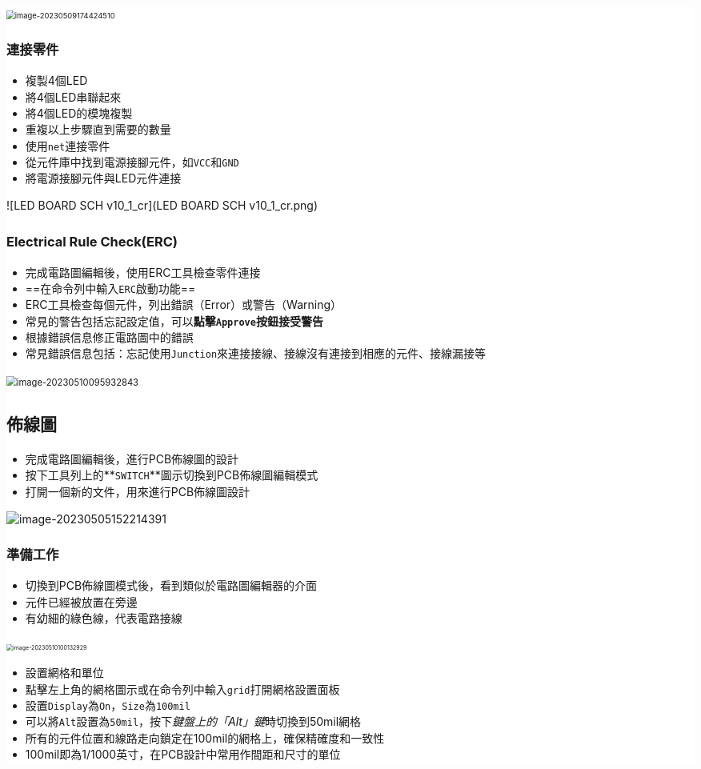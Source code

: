 <img src="image-20230509174424510.png" alt="image-20230509174424510" style="zoom: 67%;" />



### 連接零件

- 複製4個LED
- 將4個LED串聯起來
- 將4個LED的模塊複製
- 重複以上步驟直到需要的數量
- 使用`net`連接零件
- 從元件庫中找到電源接腳元件，如`VCC`和`GND`
- 將電源接腳元件與LED元件連接

![LED BOARD SCH v10_1_cr](LED BOARD SCH v10_1_cr.png)



### Electrical Rule Check(ERC)

- 完成電路圖編輯後，使用ERC工具檢查零件連接
- ==在命令列中輸入`ERC`啟動功能==
- ERC工具檢查每個元件，列出錯誤（Error）或警告（Warning）
- 常見的警告包括忘記設定值，可以**點擊`Approve`按鈕接受警告**
- 根據錯誤信息修正電路圖中的錯誤
- 常見錯誤信息包括：忘記使用`Junction`來連接接線、接線沒有連接到相應的元件、接線漏接等

<img src="image-20230510095932843.png" alt="image-20230510095932843" style="zoom:80%;" />

## 佈線圖

- 完成電路圖編輯後，進行PCB佈線圖的設計
- 按下工具列上的**`SWITCH`**圖示切換到PCB佈線圖編輯模式
- 打開一個新的文件，用來進行PCB佈線圖設計

![image-20230505152214391](image-20230505152214391.png)

### 準備工作

- 切換到PCB佈線圖模式後，看到類似於電路圖編輯器的介面
- 元件已經被放置在旁邊
- 有幼細的綠色線，代表電路接線

<img src="image-20230510100132929.png" alt="image-20230510100132929" style="zoom: 50%;" />



- 設置網格和單位
- 點擊左上角的網格圖示或在命令列中輸入`grid`打開網格設置面板
- 設置`Display`為`On`，`Size`為`100mil`
- 可以將`Alt`設置為`50mil`，按下*鍵盤上的「Alt」鍵*時切換到50mil網格
- 所有的元件位置和線路走向鎖定在100mil的網格上，確保精確度和一致性
- 100mil即為1/1000英寸，在PCB設計中常用作間距和尺寸的單位
